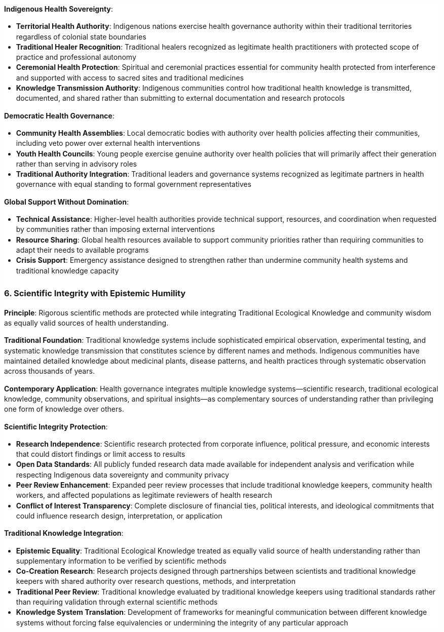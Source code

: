 **Indigenous Health Sovereignty**:
- **Territorial Health Authority**: Indigenous nations exercise health governance authority within their traditional territories regardless of colonial state boundaries
- **Traditional Healer Recognition**: Traditional healers recognized as legitimate health practitioners with protected scope of practice and professional autonomy
- **Ceremonial Health Protection**: Spiritual and ceremonial practices essential for community health protected from interference and supported with access to sacred sites and traditional medicines
- **Knowledge Transmission Authority**: Indigenous communities control how traditional health knowledge is transmitted, documented, and shared rather than submitting to external documentation and research protocols

**Democratic Health Governance**:
- **Community Health Assemblies**: Local democratic bodies with authority over health policies affecting their communities, including veto power over external health interventions
- **Youth Health Councils**: Young people exercise genuine authority over health policies that will primarily affect their generation rather than serving in advisory roles
- **Traditional Authority Integration**: Traditional leaders and governance systems recognized as legitimate partners in health governance with equal standing to formal government representatives

**Global Support Without Domination**:
- **Technical Assistance**: Higher-level health authorities provide technical support, resources, and coordination when requested by communities rather than imposing external interventions
- **Resource Sharing**: Global health resources available to support community priorities rather than requiring communities to adapt their needs to available programs
- **Crisis Support**: Emergency assistance designed to strengthen rather than undermine community health systems and traditional knowledge capacity

### 6. Scientific Integrity with Epistemic Humility

**Principle**: Rigorous scientific methods are protected while integrating Traditional Ecological Knowledge and community wisdom as equally valid sources of health understanding.

**Traditional Foundation**: Traditional knowledge systems include sophisticated empirical observation, experimental testing, and systematic knowledge transmission that constitutes science by different names and methods. Indigenous communities have maintained detailed knowledge about medicinal plants, disease patterns, and health practices through systematic observation across thousands of years.

**Contemporary Application**: Health governance integrates multiple knowledge systems—scientific research, traditional ecological knowledge, community observations, and spiritual insights—as complementary sources of understanding rather than privileging one form of knowledge over others.

**Scientific Integrity Protection**:
- **Research Independence**: Scientific research protected from corporate influence, political pressure, and economic interests that could distort findings or limit access to results
- **Open Data Standards**: All publicly funded research data made available for independent analysis and verification while respecting Indigenous data sovereignty and community privacy
- **Peer Review Enhancement**: Expanded peer review processes that include traditional knowledge keepers, community health workers, and affected populations as legitimate reviewers of health research
- **Conflict of Interest Transparency**: Complete disclosure of financial ties, political interests, and ideological commitments that could influence research design, interpretation, or application

**Traditional Knowledge Integration**:
- **Epistemic Equality**: Traditional Ecological Knowledge treated as equally valid source of health understanding rather than supplementary information to be verified by scientific methods
- **Co-Creation Research**: Research projects designed through partnerships between scientists and traditional knowledge keepers with shared authority over research questions, methods, and interpretation
- **Traditional Peer Review**: Traditional knowledge evaluated by traditional knowledge keepers using traditional standards rather than requiring validation through external scientific methods
- **Knowledge System Translation**: Development of frameworks for meaningful communication between different knowledge systems without forcing false equivalencies or undermining the integrity of any particular approach
